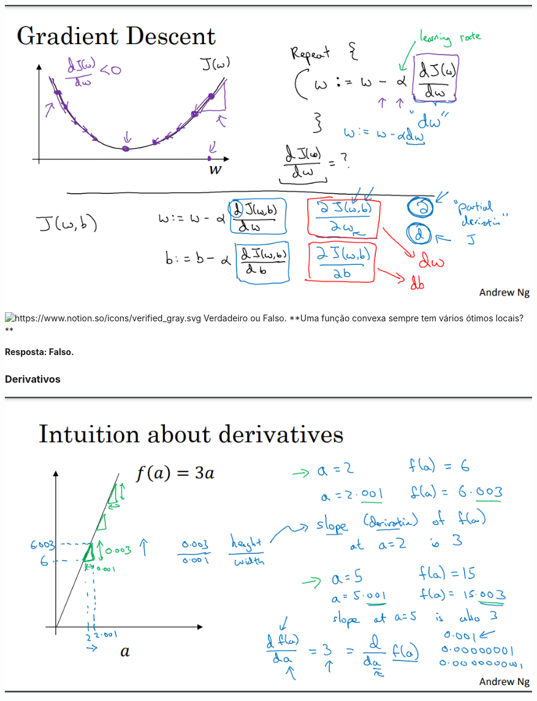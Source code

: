 
![Untitled](1%20Neural%20Neural%20Networks%20and%20Deep%20Learning%208de239328358488fab7ce516cfd49999/Untitled%204.png)

<aside>
<img src="https://www.notion.so/icons/verified_gray.svg" alt="https://www.notion.so/icons/verified_gray.svg" width="40px" /> Verdadeiro ou Falso. **Uma função convexa sempre tem vários ótimos locais?**

**Resposta: Falso.** 

</aside>

### Derivativos

![Untitled](1%20Neural%20Neural%20Networks%20and%20Deep%20Learning%208de239328358488fab7ce516cfd49999/Untitled%205.png)
